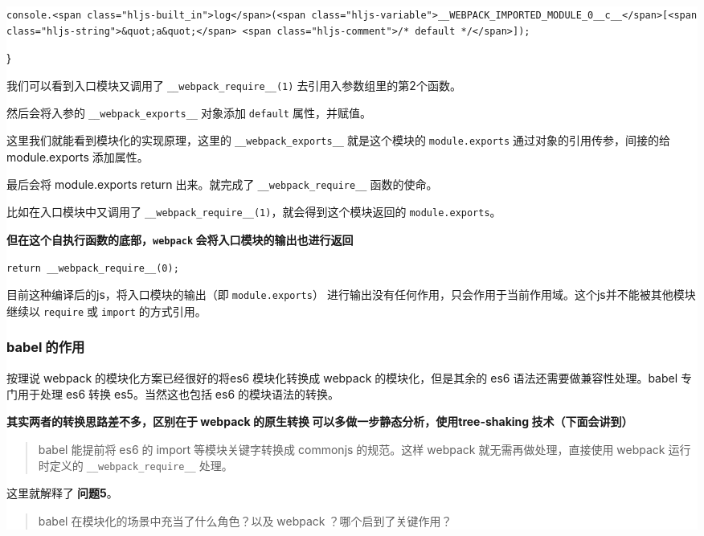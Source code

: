     console.<span class="hljs-built_in">log</span>(<span class="hljs-variable">__WEBPACK_IMPORTED_MODULE_0__c__</span>[<span class="hljs-string">&quot;a&quot;</span> <span class="hljs-comment">/* default */</span>]);

  }</code></pre>
<p>&#x6211;&#x4EEC;&#x53EF;&#x4EE5;&#x770B;&#x5230;&#x5165;&#x53E3;&#x6A21;&#x5757;&#x53C8;&#x8C03;&#x7528;&#x4E86; <code>__webpack_require__(1)</code> &#x53BB;&#x5F15;&#x7528;&#x5165;&#x53C2;&#x6570;&#x7EC4;&#x91CC;&#x7684;&#x7B2C;2&#x4E2A;&#x51FD;&#x6570;&#x3002;</p>
<p>&#x7136;&#x540E;&#x4F1A;&#x5C06;&#x5165;&#x53C2;&#x7684; <code>__webpack_exports__</code> &#x5BF9;&#x8C61;&#x6DFB;&#x52A0; <code>default</code> &#x5C5E;&#x6027;&#xFF0C;&#x5E76;&#x8D4B;&#x503C;&#x3002;</p>
<p>&#x8FD9;&#x91CC;&#x6211;&#x4EEC;&#x5C31;&#x80FD;&#x770B;&#x5230;&#x6A21;&#x5757;&#x5316;&#x7684;&#x5B9E;&#x73B0;&#x539F;&#x7406;&#xFF0C;&#x8FD9;&#x91CC;&#x7684; <code>__webpack_exports__</code> &#x5C31;&#x662F;&#x8FD9;&#x4E2A;&#x6A21;&#x5757;&#x7684; <code>module.exports</code> &#x901A;&#x8FC7;&#x5BF9;&#x8C61;&#x7684;&#x5F15;&#x7528;&#x4F20;&#x53C2;&#xFF0C;&#x95F4;&#x63A5;&#x7684;&#x7ED9; module.exports &#x6DFB;&#x52A0;&#x5C5E;&#x6027;&#x3002;</p>
<p>&#x6700;&#x540E;&#x4F1A;&#x5C06; module.exports return &#x51FA;&#x6765;&#x3002;&#x5C31;&#x5B8C;&#x6210;&#x4E86; <code>__webpack_require__</code> &#x51FD;&#x6570;&#x7684;&#x4F7F;&#x547D;&#x3002;</p>
<p>&#x6BD4;&#x5982;&#x5728;&#x5165;&#x53E3;&#x6A21;&#x5757;&#x4E2D;&#x53C8;&#x8C03;&#x7528;&#x4E86; <code>__webpack_require__(1)</code>&#xFF0C;&#x5C31;&#x4F1A;&#x5F97;&#x5230;&#x8FD9;&#x4E2A;&#x6A21;&#x5757;&#x8FD4;&#x56DE;&#x7684; <code>module.exports</code>&#x3002;</p>
<p><strong>&#x4F46;&#x5728;&#x8FD9;&#x4E2A;&#x81EA;&#x6267;&#x884C;&#x51FD;&#x6570;&#x7684;&#x5E95;&#x90E8;&#xFF0C;<code>webpack</code> &#x4F1A;&#x5C06;&#x5165;&#x53E3;&#x6A21;&#x5757;&#x7684;&#x8F93;&#x51FA;&#x4E5F;&#x8FDB;&#x884C;&#x8FD4;&#x56DE; </strong></p>
<div class="widget-codetool" style="display:none;">
      <div class="widget-codetool--inner">
      <span class="selectCode code-tool" data-toggle="tooltip" data-placement="top" title="" data-original-title="&#x5168;&#x9009;"></span>
      <span type="button" class="copyCode code-tool" data-toggle="tooltip" data-placement="top" data-clipboard-text="return __webpack_require__(0);" title="" data-original-title="&#x590D;&#x5236;"></span>
      <span type="button" class="saveToNote code-tool" data-toggle="tooltip" data-placement="top" title="" data-original-title="&#x653E;&#x8FDB;&#x7B14;&#x8BB0;"></span>
      </div>
      </div><pre class="hljs aspectj"><code style="word-break: break-word; white-space: initial;"><span class="hljs-function"><span class="hljs-keyword">return</span> <span class="hljs-title">__webpack_require__</span><span class="hljs-params">(<span class="hljs-number">0</span>)</span></span>;</code></pre>
<p>&#x76EE;&#x524D;&#x8FD9;&#x79CD;&#x7F16;&#x8BD1;&#x540E;&#x7684;js&#xFF0C;&#x5C06;&#x5165;&#x53E3;&#x6A21;&#x5757;&#x7684;&#x8F93;&#x51FA;&#xFF08;&#x5373; <code>module.exports</code>&#xFF09; &#x8FDB;&#x884C;&#x8F93;&#x51FA;&#x6CA1;&#x6709;&#x4EFB;&#x4F55;&#x4F5C;&#x7528;&#xFF0C;&#x53EA;&#x4F1A;&#x4F5C;&#x7528;&#x4E8E;&#x5F53;&#x524D;&#x4F5C;&#x7528;&#x57DF;&#x3002;&#x8FD9;&#x4E2A;js&#x5E76;&#x4E0D;&#x80FD;&#x88AB;&#x5176;&#x4ED6;&#x6A21;&#x5757;&#x7EE7;&#x7EED;&#x4EE5; <code>require</code> &#x6216; <code>import</code> &#x7684;&#x65B9;&#x5F0F;&#x5F15;&#x7528;&#x3002;</p>
<h3 id="articleHeader3">babel &#x7684;&#x4F5C;&#x7528;</h3>
<p>&#x6309;&#x7406;&#x8BF4; webpack &#x7684;&#x6A21;&#x5757;&#x5316;&#x65B9;&#x6848;&#x5DF2;&#x7ECF;&#x5F88;&#x597D;&#x7684;&#x5C06;es6 &#x6A21;&#x5757;&#x5316;&#x8F6C;&#x6362;&#x6210; webpack &#x7684;&#x6A21;&#x5757;&#x5316;&#xFF0C;&#x4F46;&#x662F;&#x5176;&#x4F59;&#x7684; es6 &#x8BED;&#x6CD5;&#x8FD8;&#x9700;&#x8981;&#x505A;&#x517C;&#x5BB9;&#x6027;&#x5904;&#x7406;&#x3002;babel &#x4E13;&#x95E8;&#x7528;&#x4E8E;&#x5904;&#x7406; es6 &#x8F6C;&#x6362; es5&#x3002;&#x5F53;&#x7136;&#x8FD9;&#x4E5F;&#x5305;&#x62EC; es6 &#x7684;&#x6A21;&#x5757;&#x8BED;&#x6CD5;&#x7684;&#x8F6C;&#x6362;&#x3002;</p>
<p><strong>&#x5176;&#x5B9E;&#x4E24;&#x8005;&#x7684;&#x8F6C;&#x6362;&#x601D;&#x8DEF;&#x5DEE;&#x4E0D;&#x591A;&#xFF0C;&#x533A;&#x522B;&#x5728;&#x4E8E; webpack &#x7684;&#x539F;&#x751F;&#x8F6C;&#x6362; &#x53EF;&#x4EE5;&#x591A;&#x505A;&#x4E00;&#x6B65;&#x9759;&#x6001;&#x5206;&#x6790;&#xFF0C;&#x4F7F;&#x7528;tree-shaking &#x6280;&#x672F;&#xFF08;&#x4E0B;&#x9762;&#x4F1A;&#x8BB2;&#x5230;&#xFF09;</strong></p>
<blockquote>babel &#x80FD;&#x63D0;&#x524D;&#x5C06; es6 &#x7684; import &#x7B49;&#x6A21;&#x5757;&#x5173;&#x952E;&#x5B57;&#x8F6C;&#x6362;&#x6210; commonjs &#x7684;&#x89C4;&#x8303;&#x3002;&#x8FD9;&#x6837; webpack &#x5C31;&#x65E0;&#x9700;&#x518D;&#x505A;&#x5904;&#x7406;&#xFF0C;&#x76F4;&#x63A5;&#x4F7F;&#x7528; webpack &#x8FD0;&#x884C;&#x65F6;&#x5B9A;&#x4E49;&#x7684; <code>__webpack_require__</code> &#x5904;&#x7406;&#x3002;</blockquote>
<p>&#x8FD9;&#x91CC;&#x5C31;&#x89E3;&#x91CA;&#x4E86; <strong>&#x95EE;&#x9898;5</strong>&#x3002;</p>
<blockquote>babel &#x5728;&#x6A21;&#x5757;&#x5316;&#x7684;&#x573A;&#x666F;&#x4E2D;&#x5145;&#x5F53;&#x4E86;&#x4EC0;&#x4E48;&#x89D2;&#x8272;&#xFF1F;&#x4EE5;&#x53CA; webpack &#xFF1F;&#x54EA;&#x4E2A;&#x542F;&#x5230;&#x4E86;&#x5173;&#x952E;&#x4F5C;&#x7528;&#xFF1F;</blockquote>
